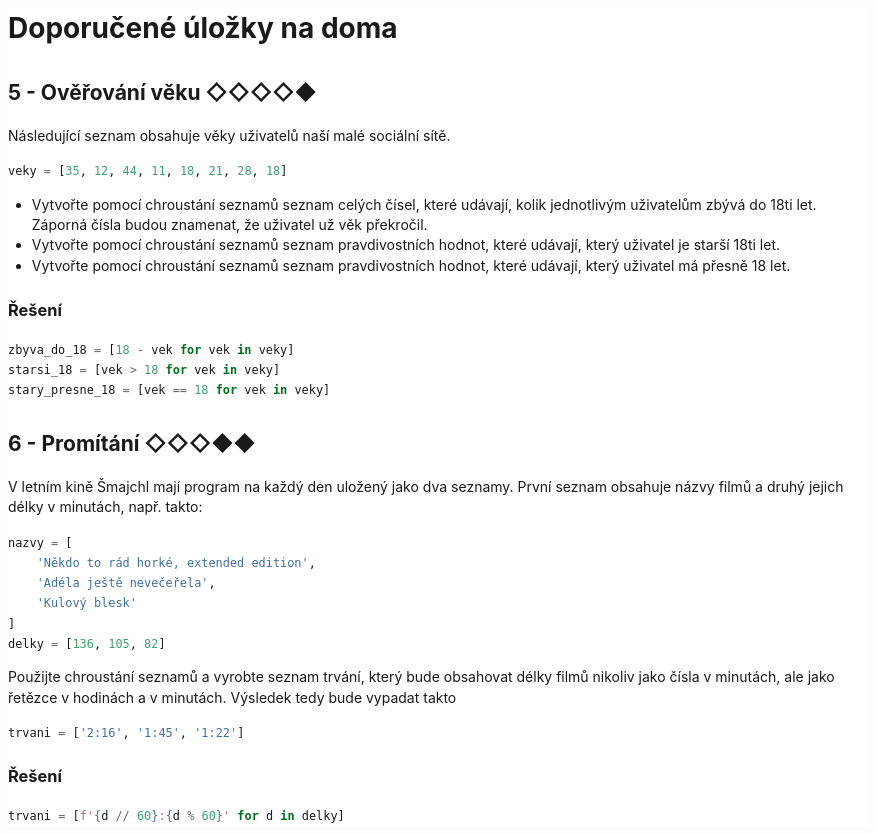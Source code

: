 
# Doporučené úložky na doma

## 5 - Ověřování věku ◇◇◇◇◆

Následující seznam obsahuje věky uživatelů naší malé sociální sítě.

```python
veky = [35, 12, 44, 11, 18, 21, 28, 18]
```

- Vytvořte pomocí chroustání seznamů seznam celých čísel, které udávají, kolik jednotlivým uživatelům zbývá do 18ti let.
  Záporná čísla budou znamenat, že uživatel už věk překročil.
- Vytvořte pomocí chroustání seznamů seznam pravdivostních hodnot, které udávají, který uživatel je starší 18ti let.
- Vytvořte pomocí chroustání seznamů seznam pravdivostních hodnot, které udávají, který uživatel má přesně 18 let.

### Řešení

```python
zbyva_do_18 = [18 - vek for vek in veky]
starsi_18 = [vek > 18 for vek in veky]
stary_presne_18 = [vek == 18 for vek in veky]
```

## 6 - Promítání ◇◇◇◆◆

V letním kině Šmajchl mají program na každý den uložený jako dva seznamy. První seznam obsahuje názvy filmů a druhý
jejich délky v minutách, např. takto:

```python
nazvy = [
    'Někdo to rád horké, extended edition',
    'Adéla ještě nevečeřela',
    'Kulový blesk'
]
delky = [136, 105, 82]
```

Použijte chroustání seznamů a vyrobte seznam trvání, který bude obsahovat délky filmů nikoliv jako čísla v minutách, ale
jako řetězce v hodinách a v minutách. Výsledek tedy bude vypadat takto

```python
trvani = ['2:16', '1:45', '1:22']
```

### Řešení

```python
trvani = [f'{d // 60}:{d % 60}' for d in delky]
```
